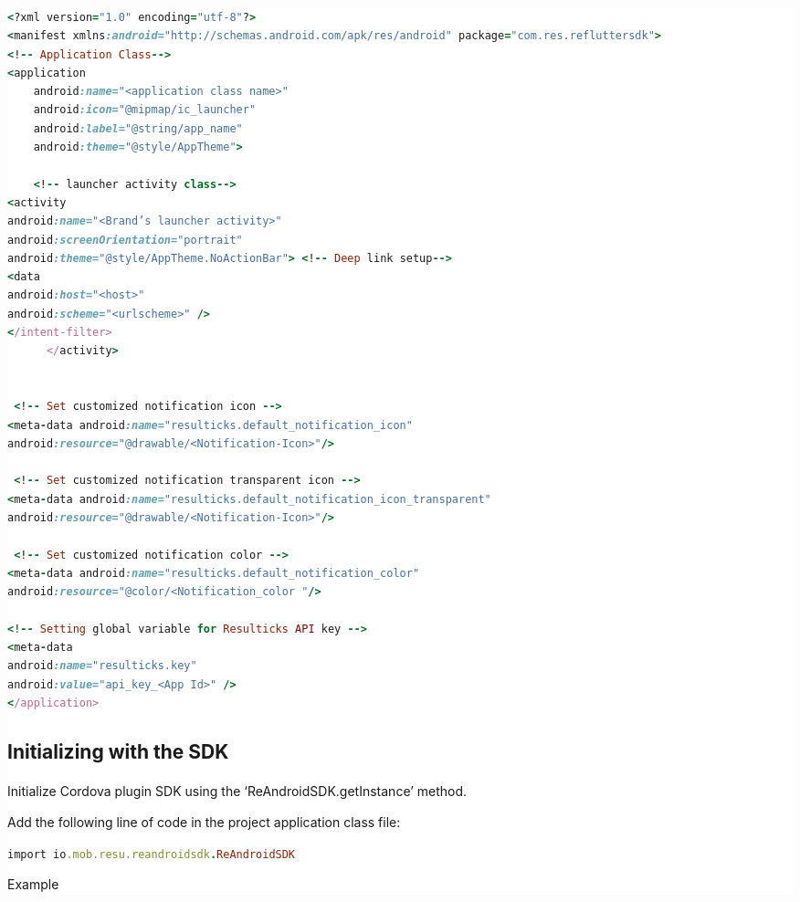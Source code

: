 ```ruby
<?xml version="1.0" encoding="utf-8"?>
<manifest xmlns:android="http://schemas.android.com/apk/res/android" package="com.res.refluttersdk">
<!-- Application Class-->
<application 
    android:name="<application class name>" 
    android:icon="@mipmap/ic_launcher" 
    android:label="@string/app_name" 
    android:theme="@style/AppTheme">
    
    <!-- launcher activity class-->
<activity
android:name="<Brand’s launcher activity>"
android:screenOrientation="portrait"
android:theme="@style/AppTheme.NoActionBar"> <!-- Deep link setup-->
<data
android:host="<host>"
android:scheme="<urlscheme>" />
</intent-filter>
      </activity>

 
 <!-- Set customized notification icon -->
<meta-data android:name="resulticks.default_notification_icon"
android:resource="@drawable/<Notification-Icon>"/>

 <!-- Set customized notification transparent icon -->
<meta-data android:name="resulticks.default_notification_icon_transparent"
android:resource="@drawable/<Notification-Icon>"/>

 <!-- Set customized notification color -->
<meta-data android:name="resulticks.default_notification_color"
android:resource="@color/<Notification_color "/>

<!-- Setting global variable for Resulticks API key --> 
<meta-data
android:name="resulticks.key"
android:value="api_key_<App Id>" />
</application>
```

## Initializing with the SDK

Initialize Cordova plugin SDK using the ‘ReAndroidSDK.getInstance’ method.

Add the following line of code in the project application class file:

```ruby
import io.mob.resu.reandroidsdk.ReAndroidSDK
```
Example
